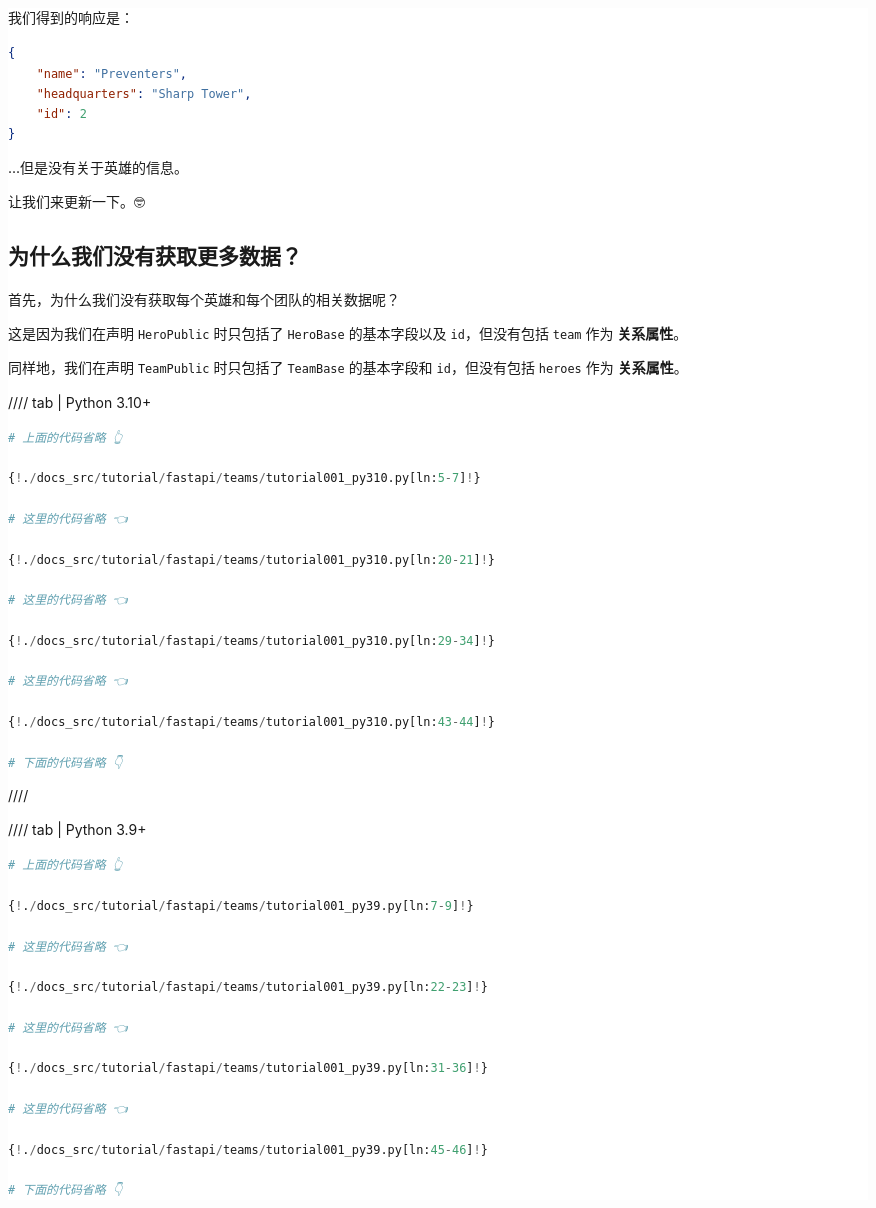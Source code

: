 我们得到的响应是：

```JSON
{
    "name": "Preventers",
    "headquarters": "Sharp Tower",
    "id": 2
}
```

...但是没有关于英雄的信息。

让我们来更新一下。🤓

## 为什么我们没有获取更多数据？

首先，为什么我们没有获取每个英雄和每个团队的相关数据呢？

这是因为我们在声明 `HeroPublic` 时只包括了 `HeroBase` 的基本字段以及 `id`，但没有包括 `team` 作为 **关系属性**。

同样地，我们在声明 `TeamPublic` 时只包括了 `TeamBase` 的基本字段和 `id`，但没有包括 `heroes` 作为 **关系属性**。

//// tab | Python 3.10+

```Python hl_lines="3-5  9-10  14-19  23-24"
# 上面的代码省略 👆

{!./docs_src/tutorial/fastapi/teams/tutorial001_py310.py[ln:5-7]!}

# 这里的代码省略 👈

{!./docs_src/tutorial/fastapi/teams/tutorial001_py310.py[ln:20-21]!}

# 这里的代码省略 👈

{!./docs_src/tutorial/fastapi/teams/tutorial001_py310.py[ln:29-34]!}

# 这里的代码省略 👈

{!./docs_src/tutorial/fastapi/teams/tutorial001_py310.py[ln:43-44]!}

# 下面的代码省略 👇
```

////

//// tab | Python 3.9+

```Python hl_lines="3-5  9-10  14-19  23-24"
# 上面的代码省略 👆

{!./docs_src/tutorial/fastapi/teams/tutorial001_py39.py[ln:7-9]!}

# 这里的代码省略 👈

{!./docs_src/tutorial/fastapi/teams/tutorial001_py39.py[ln:22-23]!}

# 这里的代码省略 👈

{!./docs_src/tutorial/fastapi/teams/tutorial001_py39.py[ln:31-36]!}

# 这里的代码省略 👈

{!./docs_src/tutorial/fastapi/teams/tutorial001_py39.py[ln:45-46]!}

# 下面的代码省略 👇
```
